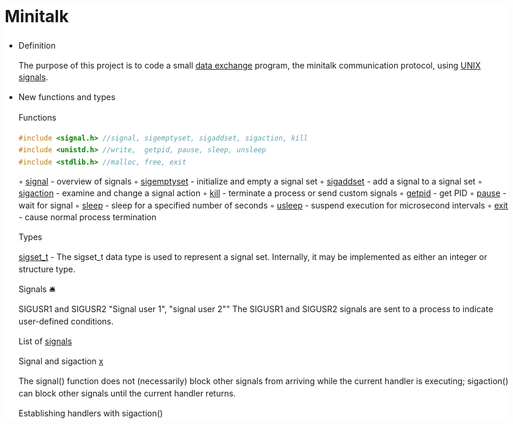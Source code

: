 # Minitalk

- Definition
    
    The purpose of this project is to code a small [data exchange](https://en.wikipedia.org/wiki/Data_exchange) program, the minitalk communication protocol, using [UNIX signals](https://www.math.stonybrook.edu/~ccc/dfc/dfc/signals.html).
    
- New functions and types
    
    Functions
    
    ```cpp
    #include <signal.h> //signal, sigemptyset, sigaddset, sigaction, kill
    #include <unistd.h> //write,  getpid, pause, sleep, unsleep
    #include <stdlib.h> //malloc, free, exit
    ```
    
    ◦ [signal](https://man7.org/linux/man-pages/man7/signal.7.html) - overview of signals
    ◦ [sigemptyset](https://man7.org/linux/man-pages/man3/sigemptyset.3p.html) - initialize and empty a signal set
    ◦ [sigaddset](https://man7.org/linux/man-pages/man3/sigaddset.3p.html) - add a signal to a signal set
    ◦ [sigaction](https://man7.org/linux/man-pages/man2/sigaction.2.html) - examine and change a signal action
    ◦ [kill](https://man7.org/linux/man-pages/man1/kill.1.html) - terminate a process or send custom signals
    ◦ [getpid](https://man7.org/linux/man-pages/man2/getpid.2.html) - get PID
    ◦ [pause](https://man7.org/linux/man-pages/man2/pause.2.html) - wait for signal
    ◦ [sleep](https://man7.org/linux/man-pages/man3/sleep.3.html) - sleep for a specified number of seconds
    ◦ [usleep](https://man7.org/linux/man-pages/man3/usleep.3.html) - suspend execution for microsecond intervals
    ◦ [exit](https://man7.org/linux/man-pages/man3/exit.3.html) - cause normal process termination
    
    Types
    
    [sigset_t](https://www.gnu.org/software/libc/manual/html_node/Signal-Sets.html) - The sigset_t data type is used to represent a signal set. Internally, it may be implemented as either an integer or structure type.
    
    Signals 🛎️
    
    SIGUSR1 and SIGUSR2
    "Signal user 1", "signal user 2""
    The SIGUSR1 and SIGUSR2 signals are sent to a process to indicate user-defined conditions.
    
    List of [signals](https://www-uxsup.csx.cam.ac.uk/courses/moved.Building/signals.pdf)
    
    Signal and sigaction [x](https://itecnote.com/tecnote/the-difference-between-sigaction-and-signal/)
    
    The signal()  function does not (necessarily) block other signals from arriving while the current handler is executing; sigaction() can block other signals until the current handler returns.
    
    Establishing handlers with sigaction()
    